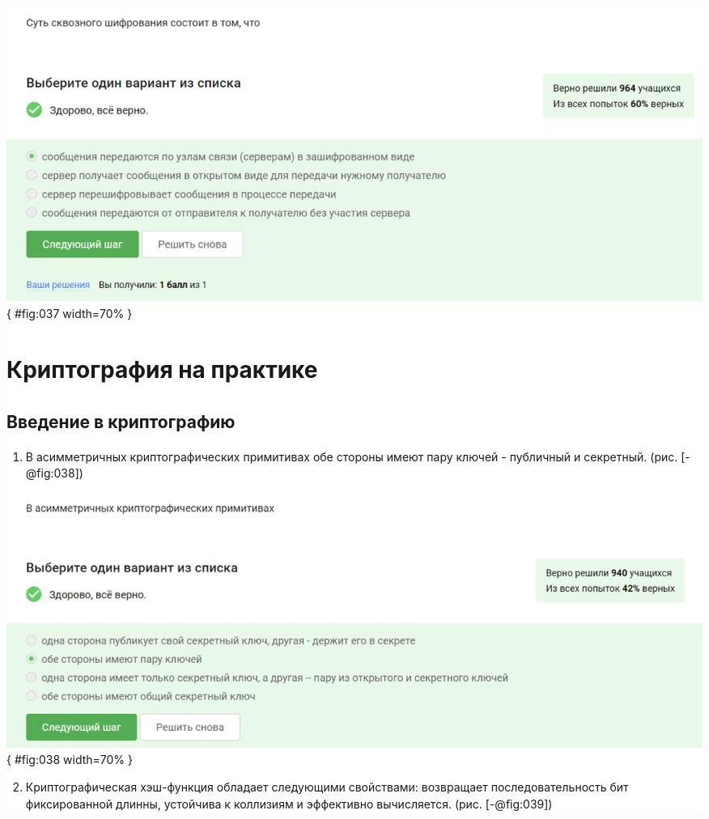 ![Задание 2.5.2](image/37.png){ #fig:037 width=70% }

# Криптография на практике

## Введение в криптографию

1. В асимметричных криптографических примитивах обе стороны имеют пару ключей - публичный и секретный. (рис. [-@fig:038])

![Задание 3.1.1](image/38.png){ #fig:038 width=70% }

2. Криптографическая хэш-функция обладает следующими свойствами: возвращает последовательность бит фиксированной длинны, устойчива к коллизиям и эффективно вычисляется. (рис. [-@fig:039])
